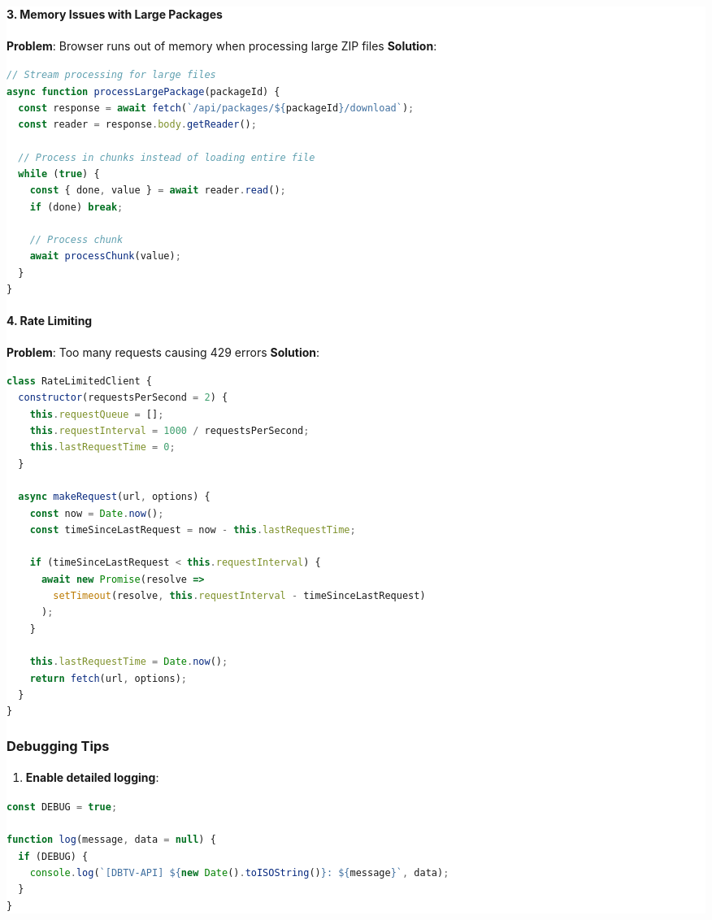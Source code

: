 #### 3. Memory Issues with Large Packages
**Problem**: Browser runs out of memory when processing large ZIP files
**Solution**:
```javascript
// Stream processing for large files
async function processLargePackage(packageId) {
  const response = await fetch(`/api/packages/${packageId}/download`);
  const reader = response.body.getReader();
  
  // Process in chunks instead of loading entire file
  while (true) {
    const { done, value } = await reader.read();
    if (done) break;
    
    // Process chunk
    await processChunk(value);
  }
}
```

#### 4. Rate Limiting
**Problem**: Too many requests causing 429 errors
**Solution**:
```javascript
class RateLimitedClient {
  constructor(requestsPerSecond = 2) {
    this.requestQueue = [];
    this.requestInterval = 1000 / requestsPerSecond;
    this.lastRequestTime = 0;
  }

  async makeRequest(url, options) {
    const now = Date.now();
    const timeSinceLastRequest = now - this.lastRequestTime;
    
    if (timeSinceLastRequest < this.requestInterval) {
      await new Promise(resolve => 
        setTimeout(resolve, this.requestInterval - timeSinceLastRequest)
      );
    }
    
    this.lastRequestTime = Date.now();
    return fetch(url, options);
  }
}
```

### Debugging Tips

1. **Enable detailed logging**:
```javascript
const DEBUG = true;

function log(message, data = null) {
  if (DEBUG) {
    console.log(`[DBTV-API] ${new Date().toISOString()}: ${message}`, data);
  }
}
```
